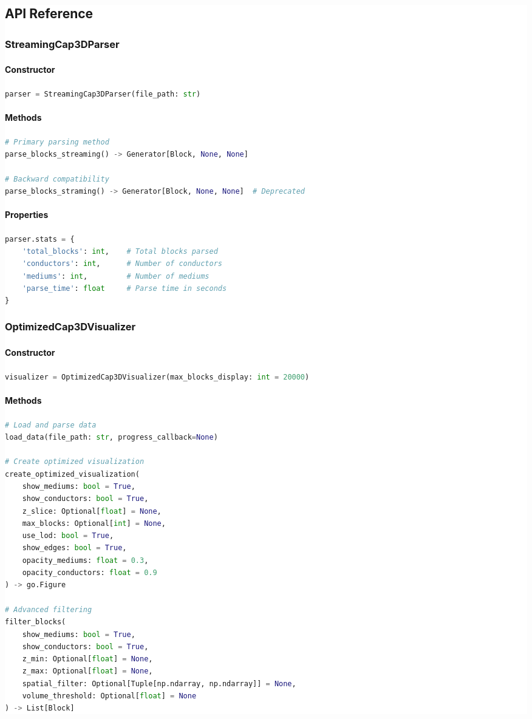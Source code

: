 ## API Reference

### StreamingCap3DParser

#### Constructor

```python
parser = StreamingCap3DParser(file_path: str)
```

#### Methods

```python
# Primary parsing method
parse_blocks_streaming() -> Generator[Block, None, None]

# Backward compatibility
parse_blocks_straming() -> Generator[Block, None, None]  # Deprecated
```

#### Properties

```python
parser.stats = {
    'total_blocks': int,    # Total blocks parsed
    'conductors': int,      # Number of conductors
    'mediums': int,         # Number of mediums
    'parse_time': float     # Parse time in seconds
}
```

### OptimizedCap3DVisualizer

#### Constructor

```python
visualizer = OptimizedCap3DVisualizer(max_blocks_display: int = 20000)
```

#### Methods

```python
# Load and parse data
load_data(file_path: str, progress_callback=None)

# Create optimized visualization
create_optimized_visualization(
    show_mediums: bool = True,
    show_conductors: bool = True,
    z_slice: Optional[float] = None,
    max_blocks: Optional[int] = None,
    use_lod: bool = True,
    show_edges: bool = True,
    opacity_mediums: float = 0.3,
    opacity_conductors: float = 0.9
) -> go.Figure

# Advanced filtering
filter_blocks(
    show_mediums: bool = True,
    show_conductors: bool = True,
    z_min: Optional[float] = None,
    z_max: Optional[float] = None,
    spatial_filter: Optional[Tuple[np.ndarray, np.ndarray]] = None,
    volume_threshold: Optional[float] = None
) -> List[Block]
```